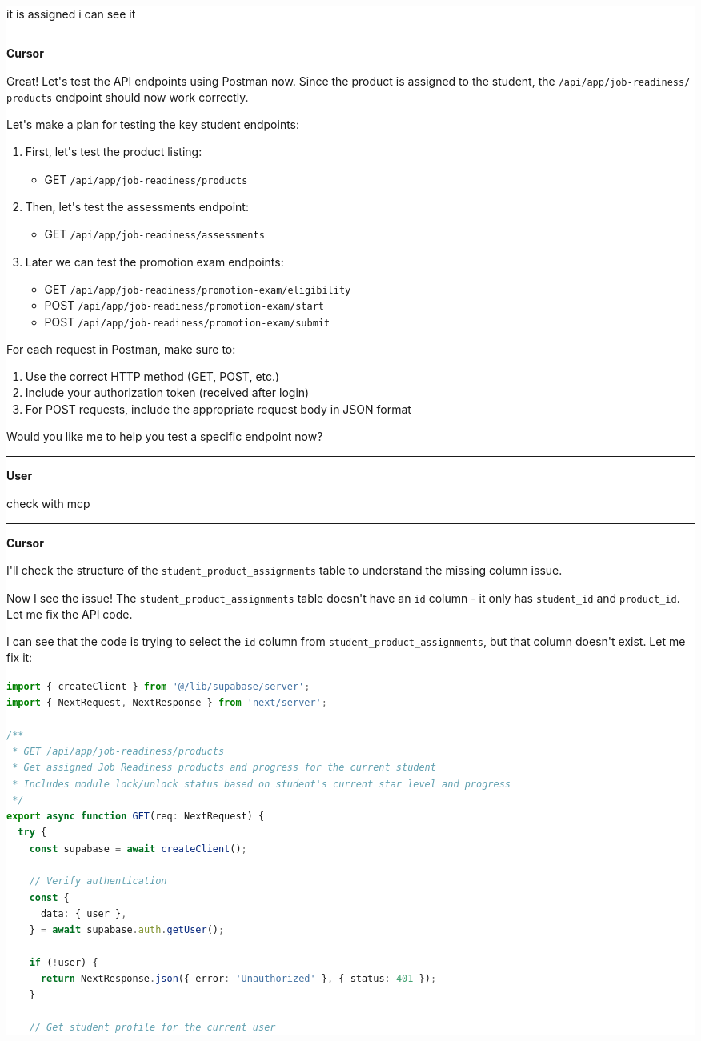 it is assigned i can see it

---

**Cursor**

Great! Let's test the API endpoints using Postman now. Since the product is assigned to the student, the `/api/app/job-readiness/products` endpoint should now work correctly.

Let's make a plan for testing the key student endpoints:

1. First, let's test the product listing:
   - GET `/api/app/job-readiness/products`

2. Then, let's test the assessments endpoint:
   - GET `/api/app/job-readiness/assessments`

3. Later we can test the promotion exam endpoints:
   - GET `/api/app/job-readiness/promotion-exam/eligibility`
   - POST `/api/app/job-readiness/promotion-exam/start`
   - POST `/api/app/job-readiness/promotion-exam/submit`

For each request in Postman, make sure to:
1. Use the correct HTTP method (GET, POST, etc.)
2. Include your authorization token (received after login)
3. For POST requests, include the appropriate request body in JSON format

Would you like me to help you test a specific endpoint now?

---

**User**

check with mcp

---

**Cursor**

I'll check the structure of the `student_product_assignments` table to understand the missing column issue.

Now I see the issue! The `student_product_assignments` table doesn't have an `id` column - it only has `student_id` and `product_id`. Let me fix the API code.

I can see that the code is trying to select the `id` column from `student_product_assignments`, but that column doesn't exist. Let me fix it:

```typescript
import { createClient } from '@/lib/supabase/server';
import { NextRequest, NextResponse } from 'next/server';

/**
 * GET /api/app/job-readiness/products
 * Get assigned Job Readiness products and progress for the current student
 * Includes module lock/unlock status based on student's current star level and progress
 */
export async function GET(req: NextRequest) {
  try {
    const supabase = await createClient();

    // Verify authentication
    const {
      data: { user },
    } = await supabase.auth.getUser();

    if (!user) {
      return NextResponse.json({ error: 'Unauthorized' }, { status: 401 });
    }

    // Get student profile for the current user
```